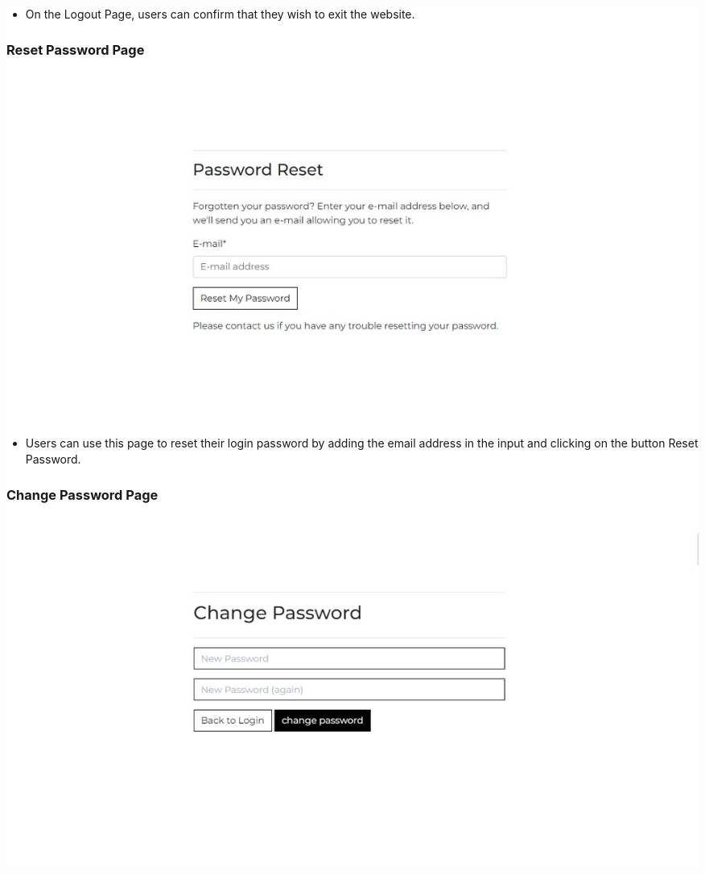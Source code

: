 - On the Logout Page, users can confirm that they wish to exit the website.<br>
  
### Reset Password Page

![Reset Password Page](./assets/readme/features/watches_clocks_pass_reset_page.jpg)

- Users can use this page to reset their login password by adding the email address in the input and clicking on the button Reset Password.<br>
  
### Change Password Page

![Change Password Page](./assets/readme/features/watches_clocks_pass_change_page.jpg)
